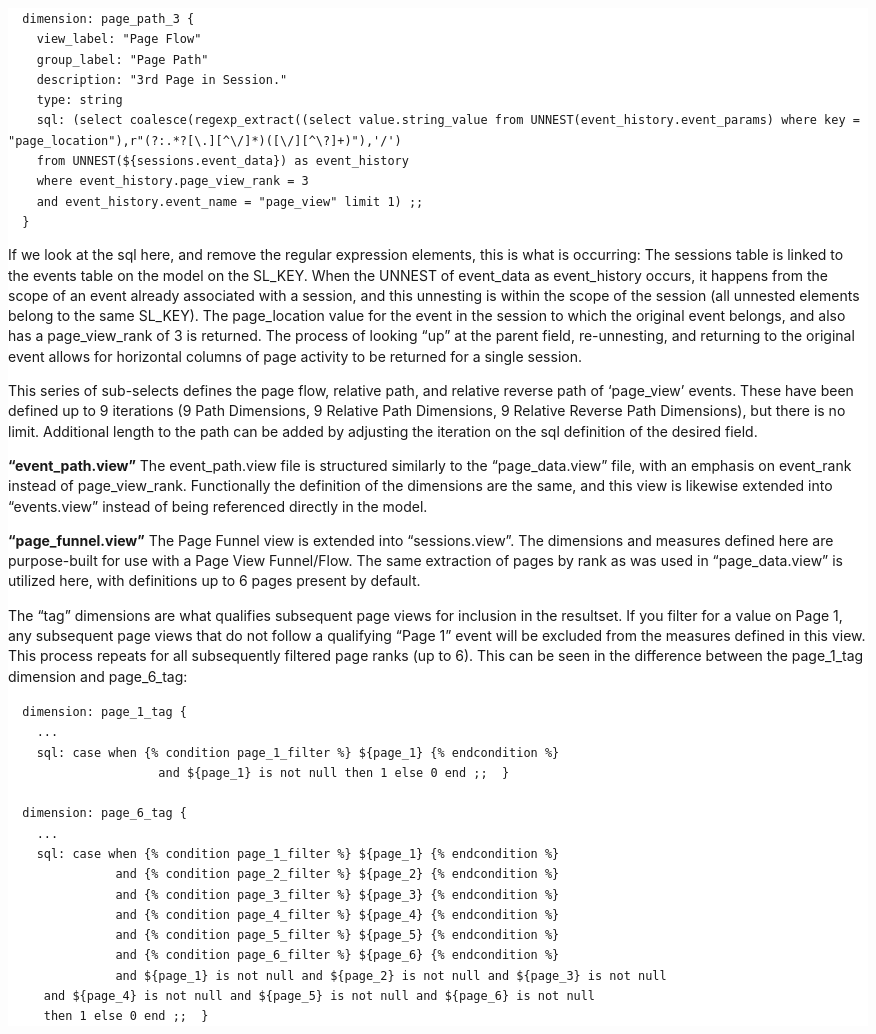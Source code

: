 ````
  dimension: page_path_3 {
    view_label: "Page Flow"
    group_label: "Page Path"
    description: "3rd Page in Session."
    type: string
    sql: (select coalesce(regexp_extract((select value.string_value from UNNEST(event_history.event_params) where key = "page_location"),r"(?:.*?[\.][^\/]*)([\/][^\?]+)"),'/')
    from UNNEST(${sessions.event_data}) as event_history
    where event_history.page_view_rank = 3
    and event_history.event_name = "page_view" limit 1) ;;
  }
 ```` 

If we look at the sql here, and remove the regular expression elements, this is what is occurring:
The sessions table is linked to the events table on the model on the SL_KEY.
When the UNNEST of event_data as event_history occurs, it happens from the scope of an event already associated with a session, and this unnesting is within the scope of the session (all unnested elements belong to the same SL_KEY).
The page_location value for the event in the session to which the original event belongs, and also has a page_view_rank of 3 is returned.
The process of looking “up” at the parent field, re-unnesting, and returning to the original event allows for horizontal columns of page activity to be returned for a single session.

This series of sub-selects defines the page flow, relative path, and relative reverse path of ‘page_view’ events. These have been defined up to 9 iterations (9 Path Dimensions, 9 Relative Path Dimensions, 9 Relative Reverse Path Dimensions), but there is no limit. Additional length to the path can be added by adjusting the iteration on the sql definition of the desired field.

**“event_path.view”**
The event_path.view file is structured similarly to the “page_data.view” file, with an emphasis on event_rank instead of page_view_rank. Functionally the definition of the dimensions are the same, and this view is likewise extended into “events.view” instead of being referenced directly in the model.

**“page_funnel.view”**
The Page Funnel view is extended into “sessions.view”. The dimensions and measures defined here are purpose-built for use with a Page View Funnel/Flow. The same extraction of pages by rank as was used in “page_data.view” is utilized here, with definitions up to 6 pages present by default.

The “tag” dimensions are what qualifies subsequent page views for inclusion in the resultset. If you filter for a value on Page 1, any subsequent page views that do not follow a qualifying “Page 1” event will be excluded from the measures defined in this view. This process repeats for all subsequently filtered page ranks (up to 6). This can be seen in the difference between the page_1_tag dimension and page_6_tag:

````
  dimension: page_1_tag {
    ...
    sql: case when {% condition page_1_filter %} ${page_1} {% endcondition %}
                     and ${page_1} is not null then 1 else 0 end ;;  }

  dimension: page_6_tag {
    ...
    sql: case when {% condition page_1_filter %} ${page_1} {% endcondition %}
               and {% condition page_2_filter %} ${page_2} {% endcondition %}
               and {% condition page_3_filter %} ${page_3} {% endcondition %}
               and {% condition page_4_filter %} ${page_4} {% endcondition %}
               and {% condition page_5_filter %} ${page_5} {% endcondition %}
               and {% condition page_6_filter %} ${page_6} {% endcondition %}
               and ${page_1} is not null and ${page_2} is not null and ${page_3} is not null
     and ${page_4} is not null and ${page_5} is not null and ${page_6} is not null
     then 1 else 0 end ;;  }
````
